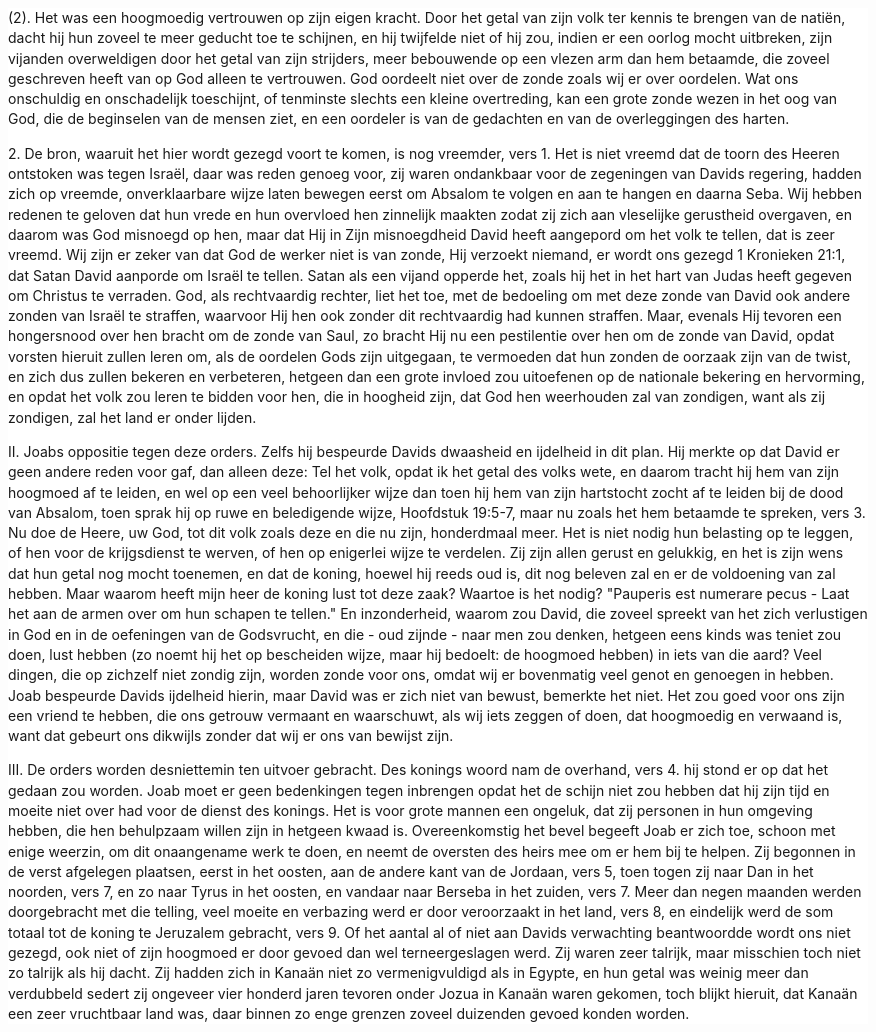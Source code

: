 (2). Het was een hoogmoedig vertrouwen op zijn eigen kracht. Door het getal van zijn volk ter kennis te brengen van de natiën, dacht hij hun zoveel te meer geducht toe te schijnen, en hij twijfelde niet of hij zou, indien er een oorlog mocht uitbreken, zijn vijanden overweldigen door het getal van zijn strijders, meer bebouwende op een vlezen arm dan hem betaamde, die zoveel geschreven heeft van op God alleen te vertrouwen. God oordeelt niet over de zonde zoals wij er over oordelen. Wat ons onschuldig en onschadelijk toeschijnt, of tenminste slechts een kleine overtreding, kan een grote zonde wezen in het oog van God, die de beginselen van de mensen ziet, en een oordeler is van de gedachten en van de overleggingen des harten.

2\. De bron, waaruit het hier wordt gezegd voort te komen, is nog vreemder, vers 1. Het is niet vreemd dat de toorn des Heeren ontstoken was tegen Israël, daar was reden genoeg voor, zij waren ondankbaar voor de zegeningen van Davids regering, hadden zich op vreemde, onverklaarbare wijze laten bewegen eerst om Absalom te volgen en aan te hangen en daarna Seba. Wij hebben redenen te geloven dat hun vrede en hun overvloed hen zinnelijk maakten zodat zij zich aan vleselijke gerustheid overgaven, en daarom was God misnoegd op hen, maar dat Hij in Zijn misnoegdheid David heeft aangepord om het volk te tellen, dat is zeer vreemd. Wij zijn er zeker van dat God de werker niet is van zonde, Hij verzoekt niemand, er wordt ons gezegd 1 Kronieken 21:1, dat Satan David aanporde om Israël te tellen. Satan als een vijand opperde het, zoals hij het in het hart van Judas heeft gegeven om Christus te verraden. God, als rechtvaardig rechter, liet het toe, met de bedoeling om met deze zonde van David ook andere zonden van Israël te straffen, waarvoor Hij hen ook zonder dit rechtvaardig had kunnen straffen. 
Maar, evenals Hij tevoren een hongersnood over hen bracht om de zonde van Saul, zo bracht Hij nu een pestilentie over hen om de zonde van David, opdat vorsten hieruit zullen leren om, als de oordelen Gods zijn uitgegaan, te vermoeden dat hun zonden de oorzaak zijn van de twist, en zich dus zullen bekeren en verbeteren, hetgeen dan een grote invloed zou uitoefenen op de nationale bekering en hervorming, en opdat het volk zou leren te bidden voor hen, die in hoogheid zijn, dat God hen weerhouden zal van zondigen, want als zij zondigen, zal het land er onder lijden.

II. Joabs oppositie tegen deze orders. Zelfs hij bespeurde Davids dwaasheid en ijdelheid in dit plan. Hij merkte op dat David er geen andere reden voor gaf, dan alleen deze: Tel het volk, opdat ik het getal des volks wete, en daarom tracht hij hem van zijn hoogmoed af te leiden, en wel op een veel behoorlijker wijze dan toen hij hem van zijn hartstocht zocht af te leiden bij de dood van Absalom, toen sprak hij op ruwe en beledigende wijze, Hoofdstuk 19:5-7, maar nu zoals het hem betaamde te spreken, vers 3. Nu doe de Heere, uw God, tot dit volk zoals deze en die nu zijn, honderdmaal meer. Het is niet nodig hun belasting op te leggen, of hen voor de krijgsdienst te werven, of hen op enigerlei wijze te verdelen. Zij zijn allen gerust en gelukkig, en het is zijn wens dat hun getal nog mocht toenemen, en dat de koning, hoewel hij reeds oud is, dit nog beleven zal en er de voldoening van zal hebben. Maar waarom heeft mijn heer de koning lust tot deze zaak? Waartoe is het nodig? "Pauperis est numerare pecus - Laat het aan de armen over om hun schapen te tellen." 
En inzonderheid, waarom zou David, die zoveel spreekt van het zich verlustigen in God en in de oefeningen van de Godsvrucht, en die - oud zijnde - naar men zou denken, hetgeen eens kinds was teniet zou doen, lust hebben (zo noemt hij het op bescheiden wijze, maar hij bedoelt: de hoogmoed hebben) in iets van die aard? Veel dingen, die op zichzelf niet zondig zijn, worden zonde voor ons, omdat wij er bovenmatig veel genot en genoegen in hebben. Joab bespeurde Davids ijdelheid hierin, maar David was er zich niet van bewust, bemerkte het niet. Het zou goed voor ons zijn een vriend te hebben, die ons getrouw vermaant en waarschuwt, als wij iets zeggen of doen, dat hoogmoedig en verwaand is, want dat gebeurt ons dikwijls zonder dat wij er ons van bewijst zijn.

III. De orders worden desniettemin ten uitvoer gebracht. Des konings woord nam de overhand, vers 4. hij stond er op dat het gedaan zou worden. Joab moet er geen bedenkingen tegen inbrengen opdat het de schijn niet zou hebben dat hij zijn tijd en moeite niet over had voor de dienst des konings. Het is voor grote mannen een ongeluk, dat zij personen in hun omgeving hebben, die hen behulpzaam willen zijn in hetgeen kwaad is. Overeenkomstig het bevel begeeft Joab er zich toe, schoon met enige weerzin, om dit onaangename werk te doen, en neemt de oversten des heirs mee om er hem bij te helpen. Zij begonnen in de verst afgelegen plaatsen, eerst in het oosten, aan de andere kant van de Jordaan, vers 5, toen togen zij naar Dan in het noorden, vers 7, en zo naar Tyrus in het oosten, en vandaar naar Berseba in het zuiden, vers 7. Meer dan negen maanden werden doorgebracht met die telling, veel moeite en verbazing werd er door veroorzaakt in het land, vers 8, en eindelijk werd de som totaal tot de koning te Jeruzalem gebracht, vers 9. 
Of het aantal al of niet aan Davids verwachting beantwoordde wordt ons niet gezegd, ook niet of zijn hoogmoed er door gevoed dan wel terneergeslagen werd. Zij waren zeer talrijk, maar misschien toch niet zo talrijk als hij dacht. Zij hadden zich in Kanaän niet zo vermenigvuldigd als in Egypte, en hun getal was weinig meer dan verdubbeld sedert zij ongeveer vier honderd jaren tevoren onder Jozua in Kanaän waren gekomen, toch blijkt hieruit, dat Kanaän een zeer vruchtbaar land was, daar binnen zo enge grenzen zoveel duizenden gevoed konden worden.